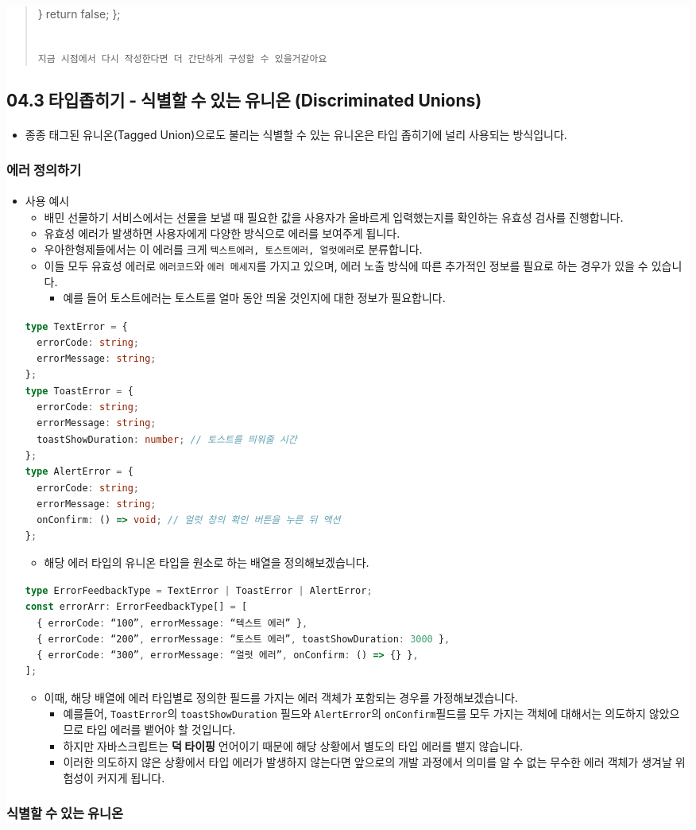 >   }
>   return false;
> };
> ```
>
> 지금 시점에서 다시 작성한다면 더 간단하게 구성할 수 있을거같아요

## 04.3 타입좁히기 - 식별할 수 있는 유니온 (Discriminated Unions)

- 종종 태그된 유니온(Tagged Union)으로도 불리는 식별할 수 있는 유니온은 타입 좁히기에 널리 사용되는 방식입니다.

### 에러 정의하기

- 사용 예시
  - 배민 선물하기 서비스에서는 선물을 보낼 때 필요한 값을 사용자가 올바르게 입력했는지를 확인하는 유효성 검사를 진행합니다.
  - 유효성 에러가 발생하면 사용자에게 다양한 방식으로 에러를 보여주게 됩니다.
  - 우아한형제들에서는 이 에러를 크게 `텍스트에러, 토스트에러, 얼럿에러`로 분류합니다.
  - 이들 모두 유효성 에러로 `에러코드`와 `에러 메세지`를 가지고 있으며, 에러 노출 방식에 따른 추가적인 정보를 필요로 하는 경우가 있을 수 있습니다.
    - 예를 들어 토스트에러는 토스트를 얼마 동안 띄울 것인지에 대한 정보가 필요합니다.
  ```ts
  type TextError = {
    errorCode: string;
    errorMessage: string;
  };
  type ToastError = {
    errorCode: string;
    errorMessage: string;
    toastShowDuration: number; // 토스트를 띄워줄 시간
  };
  type AlertError = {
    errorCode: string;
    errorMessage: string;
    onConfirm: () => void; // 얼럿 창의 확인 버튼을 누른 뒤 액션
  };
  ```
  - 해당 에러 타입의 유니온 타입을 원소로 하는 배열을 정의해보겠습니다.
  ```ts
  type ErrorFeedbackType = TextError | ToastError | AlertError;
  const errorArr: ErrorFeedbackType[] = [
    { errorCode: “100”, errorMessage: “텍스트 에러” },
    { errorCode: “200”, errorMessage: “토스트 에러”, toastShowDuration: 3000 },
    { errorCode: “300”, errorMessage: “얼럿 에러”, onConfirm: () => {} },
  ];
  ```
  - 이때, 해당 배열에 에러 타입별로 정의한 필드를 가지는 에러 객체가 포함되는 경우를 가정해보겠습니다.
    - 예를들어, `ToastError`의 `toastShowDuration` 필드와 `AlertError`의 `onConfirm`필드를 모두 가지는 객체에 대해서는 의도하지 않았으므로 타입 에러를 뱉어야 할 것입니다.
    - 하지만 자바스크립트는 **덕 타이핑** 언어이기 때문에 해당 상황에서 별도의 타입 에러를 뱉지 않습니다.
    - 이러한 의도하지 않은 상황에서 타입 에러가 발생하지 않는다면 앞으로의 개발 과정에서 의미를 알 수 없는 무수한 에러 객체가 생겨날 위험성이 커지게 됩니다.

### 식별할 수 있는 유니온
